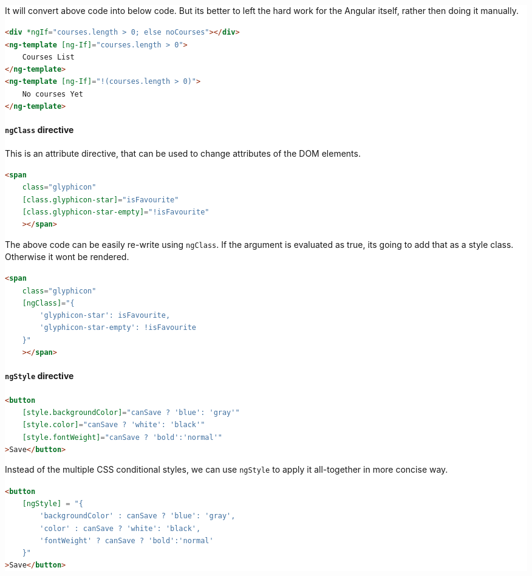 It will convert above code into below code. But its better to left the hard work for the Angular itself, rather then doing it manually.

```html
<div *ngIf="courses.length > 0; else noCourses"></div>
<ng-template [ng-If]="courses.length > 0">
    Courses List
</ng-template>
<ng-template [ng-If]="!(courses.length > 0)">
    No courses Yet
</ng-template>
```



#### `ngClass` directive

This is an attribute directive, that can be used to change attributes of the DOM elements.

```html
<span
    class="glyphicon"
    [class.glyphicon-star]="isFavourite"
    [class.glyphicon-star-empty]="!isFavourite"
    ></span>
```

The above code can be easily re-write using `ngClass`. If the argument is evaluated as true, its going to add that as a style class. Otherwise it wont be rendered.

```html
<span
    class="glyphicon"
    [ngClass]="{
        'glyphicon-star': isFavourite,
        'glyphicon-star-empty': !isFavourite
    }"
    ></span>
```



#### `ngStyle` directive

```html
<button
    [style.backgroundColor]="canSave ? 'blue': 'gray'"
    [style.color]="canSave ? 'white': 'black'"
    [style.fontWeight]="canSave ? 'bold':'normal'"
>Save</button>
```

Instead of the multiple CSS conditional styles, we can use `ngStyle` to apply it all-together in more concise way.

```html
<button
    [ngStyle] = "{
        'backgroundColor' : canSave ? 'blue': 'gray',
        'color' : canSave ? 'white': 'black',
        'fontWeight' ? canSave ? 'bold':'normal'
    }"
>Save</button>
```
